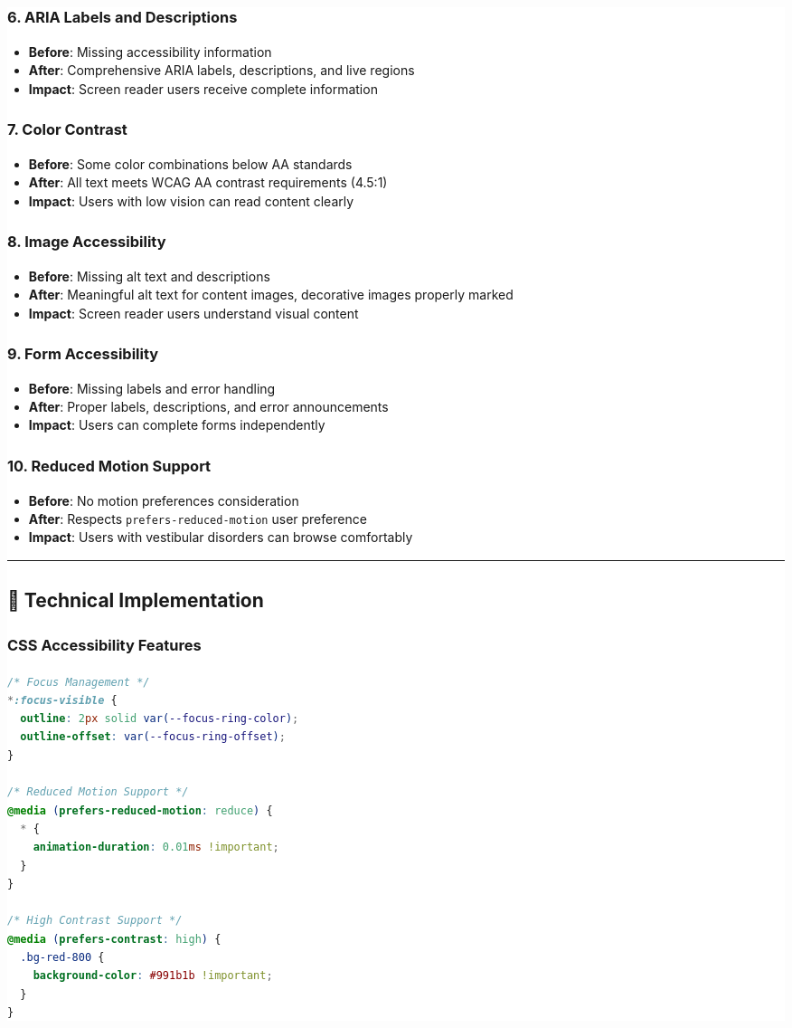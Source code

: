 ### 6. **ARIA Labels and Descriptions**

- **Before**: Missing accessibility information
- **After**: Comprehensive ARIA labels, descriptions, and live regions
- **Impact**: Screen reader users receive complete information

### 7. **Color Contrast**

- **Before**: Some color combinations below AA standards
- **After**: All text meets WCAG AA contrast requirements (4.5:1)
- **Impact**: Users with low vision can read content clearly

### 8. **Image Accessibility**

- **Before**: Missing alt text and descriptions
- **After**: Meaningful alt text for content images, decorative images properly marked
- **Impact**: Screen reader users understand visual content

### 9. **Form Accessibility**

- **Before**: Missing labels and error handling
- **After**: Proper labels, descriptions, and error announcements
- **Impact**: Users can complete forms independently

### 10. **Reduced Motion Support**

- **Before**: No motion preferences consideration
- **After**: Respects `prefers-reduced-motion` user preference
- **Impact**: Users with vestibular disorders can browse comfortably

---

## 🔧 Technical Implementation

### **CSS Accessibility Features**

```css
/* Focus Management */
*:focus-visible {
  outline: 2px solid var(--focus-ring-color);
  outline-offset: var(--focus-ring-offset);
}

/* Reduced Motion Support */
@media (prefers-reduced-motion: reduce) {
  * {
    animation-duration: 0.01ms !important;
  }
}

/* High Contrast Support */
@media (prefers-contrast: high) {
  .bg-red-800 {
    background-color: #991b1b !important;
  }
}
```

